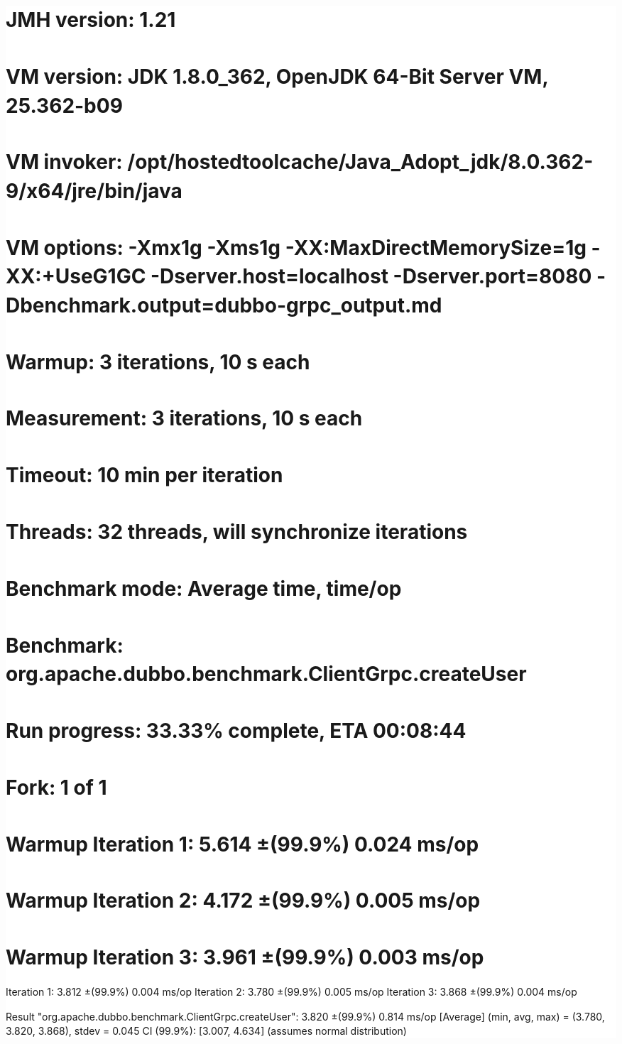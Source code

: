 
# JMH version: 1.21
# VM version: JDK 1.8.0_362, OpenJDK 64-Bit Server VM, 25.362-b09
# VM invoker: /opt/hostedtoolcache/Java_Adopt_jdk/8.0.362-9/x64/jre/bin/java
# VM options: -Xmx1g -Xms1g -XX:MaxDirectMemorySize=1g -XX:+UseG1GC -Dserver.host=localhost -Dserver.port=8080 -Dbenchmark.output=dubbo-grpc_output.md
# Warmup: 3 iterations, 10 s each
# Measurement: 3 iterations, 10 s each
# Timeout: 10 min per iteration
# Threads: 32 threads, will synchronize iterations
# Benchmark mode: Average time, time/op
# Benchmark: org.apache.dubbo.benchmark.ClientGrpc.createUser

# Run progress: 33.33% complete, ETA 00:08:44
# Fork: 1 of 1
# Warmup Iteration   1: 5.614 ±(99.9%) 0.024 ms/op
# Warmup Iteration   2: 4.172 ±(99.9%) 0.005 ms/op
# Warmup Iteration   3: 3.961 ±(99.9%) 0.003 ms/op
Iteration   1: 3.812 ±(99.9%) 0.004 ms/op
Iteration   2: 3.780 ±(99.9%) 0.005 ms/op
Iteration   3: 3.868 ±(99.9%) 0.004 ms/op


Result "org.apache.dubbo.benchmark.ClientGrpc.createUser":
  3.820 ±(99.9%) 0.814 ms/op [Average]
  (min, avg, max) = (3.780, 3.820, 3.868), stdev = 0.045
  CI (99.9%): [3.007, 4.634] (assumes normal distribution)
